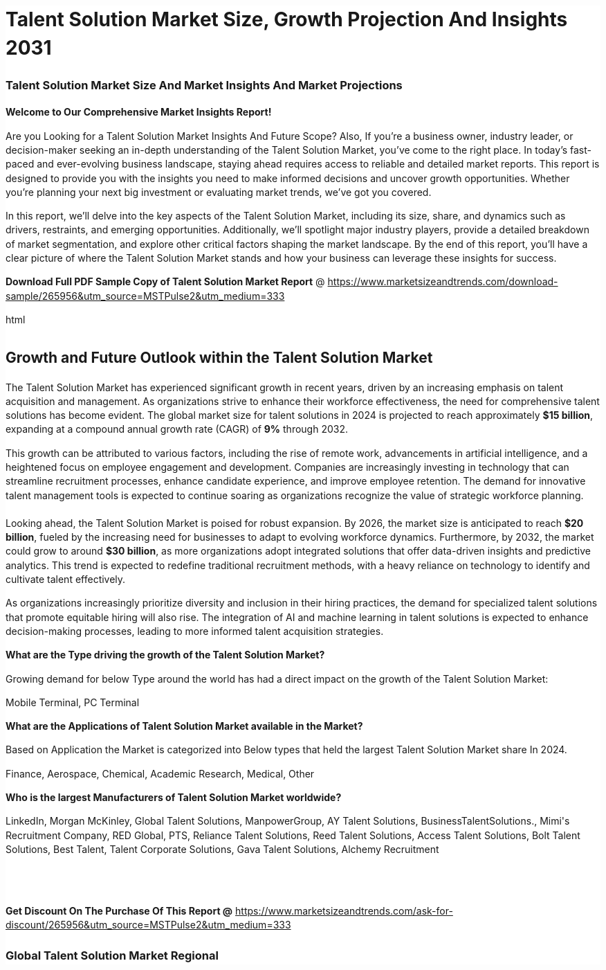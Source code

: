 <h1>Talent Solution Market Size, Growth Projection And Insights 2031</h1><div class="" data-test-id=""><h3><span class="">Talent Solution Market Size And Market Insights And Market Projections</span></h3></div><div class="" data-test-id=""><p><strong>Welcome to Our Comprehensive Market Insights Report!</strong></p><p>Are you Looking for a Talent Solution Market Insights And Future Scope? Also, If you&rsquo;re a business owner, industry leader, or decision-maker seeking an in-depth understanding of the Talent Solution Market, you&rsquo;ve come to the right place. In today&rsquo;s fast-paced and ever-evolving business landscape, staying ahead requires access to reliable and detailed market reports. This report is designed to provide you with the insights you need to make informed decisions and uncover growth opportunities. Whether you&rsquo;re planning your next big investment or evaluating market trends, we&rsquo;ve got you covered.</p><p>In this report, we&rsquo;ll delve into the key aspects of the Talent Solution Market, including its size, share, and dynamics such as drivers, restraints, and emerging opportunities. Additionally, we&rsquo;ll spotlight major industry players, provide a detailed breakdown of market segmentation, and explore other critical factors shaping the market landscape. By the end of this report, you&rsquo;ll have a clear picture of where the Talent Solution Market stands and how your business can leverage these insights for success.</p><p><strong>Download Full PDF Sample Copy of Talent Solution Market Report</strong> @ <a href="https://www.marketsizeandtrends.com/download-sample/265956&utm_source=MSTPulse2&utm_medium=333" target="_blank">https://www.marketsizeandtrends.com/download-sample/265956&utm_source=MSTPulse2&utm_medium=333</a></p></div><div class="" data-test-id=""><p><span class="">html<div> <h2>Growth and Future Outlook within the Talent Solution Market</h2> <p>The Talent Solution Market has experienced significant growth in recent years, driven by an increasing emphasis on talent acquisition and management. As organizations strive to enhance their workforce effectiveness, the need for comprehensive talent solutions has become evident. The global market size for talent solutions in 2024 is projected to reach approximately <strong>$15 billion</strong>, expanding at a compound annual growth rate (CAGR) of <strong>9%</strong> through 2032.</p> <p>This growth can be attributed to various factors, including the rise of remote work, advancements in artificial intelligence, and a heightened focus on employee engagement and development. Companies are increasingly investing in technology that can streamline recruitment processes, enhance candidate experience, and improve employee retention. The demand for innovative talent management tools is expected to continue soaring as organizations recognize the value of strategic workforce planning.</p> <p style="margin-top: 20px;"></p> <p>Looking ahead, the Talent Solution Market is poised for robust expansion. By 2026, the market size is anticipated to reach <strong>$20 billion</strong>, fueled by the increasing need for businesses to adapt to evolving workforce dynamics. Furthermore, by 2032, the market could grow to around <strong>$30 billion</strong>, as more organizations adopt integrated solutions that offer data-driven insights and predictive analytics. This trend is expected to redefine traditional recruitment methods, with a heavy reliance on technology to identify and cultivate talent effectively.</p> <p>As organizations increasingly prioritize diversity and inclusion in their hiring practices, the demand for specialized talent solutions that promote equitable hiring will also rise. The integration of AI and machine learning in talent solutions is expected to enhance decision-making processes, leading to more informed talent acquisition strategies.</p></div></span></p><p><strong><span class="">What are the&nbsp;Type driving the growth of the Talent Solution Market?</span></strong></p></div><div class="" data-test-id=""><p><span class="">Growing demand for below Type around the world has had a direct impact on the growth of the Talent Solution Market:</span></p></div><div class="" data-test-id=""><p>Mobile Terminal, PC Terminal</p><p><span class=""><strong>What are the&nbsp;Applications&nbsp;of Talent Solution Market available in the Market?</strong></span></p></div><div class="" data-test-id=""><p><span class="">Based on Application the Market is categorized into Below types that held the largest Talent Solution Market share In 2024.</span></p></div><div class="" data-test-id=""><p><span class="">Finance, Aerospace, Chemical, Academic Research, Medical, Other</span></p><p><span class=""><strong>Who is the largest Manufacturers of Talent Solution Market worldwide?</strong></span></p></div><div class="" data-test-id=""><p><span class="">LinkedIn, Morgan McKinley, Global Talent Solutions, ManpowerGroup, AY Talent Solutions, BusinessTalentSolutions., Mimi's Recruitment Company, RED Global, PTS, Reliance Talent Solutions, Reed Talent Solutions, Access Talent Solutions, Bolt Talent Solutions, Best Talent, Talent Corporate Solutions, Gava Talent Solutions, Alchemy Recruitment</span></p></div><div class="" data-test-id="">&nbsp;</div><div class="" data-test-id="">&nbsp;</div><div class="" data-test-id=""><p><span class=""><strong>Get Discount On The Purchase Of This Report @</strong> <a href="https://www.marketsizeandtrends.com/ask-for-discount/265956&utm_source=MSTPulse2&utm_medium=333" target="_blank">https://www.marketsizeandtrends.com/ask-for-discount/265956&utm_source=MSTPulse2&utm_medium=333</a></span></p></div><div class="" data-test-id=""><div class="article-main__content" data-test-id="publishing-text-block"><h3><span class="">Global Talent Solution Market Regional